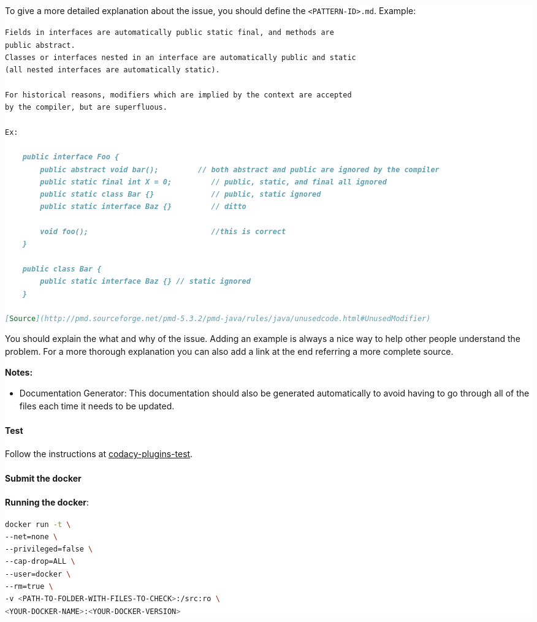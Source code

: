 To give a more detailed explanation about the issue, you should define the
`<PATTERN-ID>.md`. Example:

```markdown
Fields in interfaces are automatically public static final, and methods are
public abstract.
Classes or interfaces nested in an interface are automatically public and static
(all nested interfaces are automatically static).

For historical reasons, modifiers which are implied by the context are accepted
by the compiler, but are superfluous.

Ex:

    public interface Foo {
        public abstract void bar();         // both abstract and public are ignored by the compiler
        public static final int X = 0;         // public, static, and final all ignored
        public static class Bar {}             // public, static ignored
        public static interface Baz {}         // ditto

        void foo();                            //this is correct
    }

    public class Bar {
        public static interface Baz {} // static ignored
    }

[Source](http://pmd.sourceforge.net/pmd-5.3.2/pmd-java/rules/java/unusedcode.html#UnusedModifier)
```

You should explain the what and why of the issue. Adding an example is always a
nice way to help other people understand the problem. For a more thorough
explanation you can also add a link at the end referring a more complete source.

**Notes:**

* Documentation Generator: This documentation should also be generated
  automatically to avoid having to go through all of the files each time it
  needs to be updated.

#### Test

Follow the instructions at
[codacy-plugins-test](https://github.com/codacy/codacy-plugins-test/blob/master/README.md#test-definition).

#### Submit the docker

**Running the docker**:

```bash
docker run -t \
--net=none \
--privileged=false \
--cap-drop=ALL \
--user=docker \
--rm=true \
-v <PATH-TO-FOLDER-WITH-FILES-TO-CHECK>:/src:ro \
<YOUR-DOCKER-NAME>:<YOUR-DOCKER-VERSION>
```
